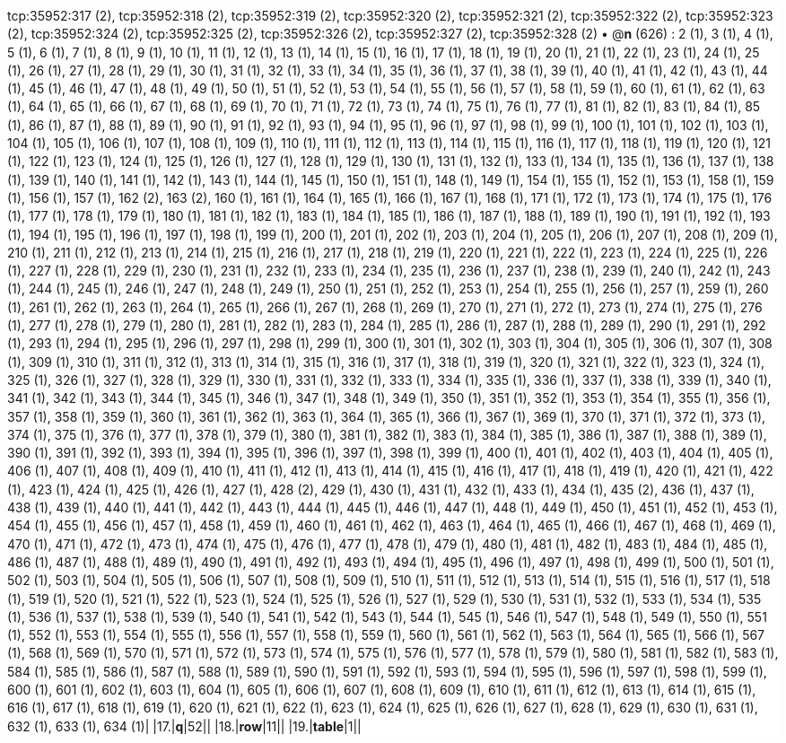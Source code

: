 tcp:35952:317 (2), tcp:35952:318 (2), tcp:35952:319 (2), tcp:35952:320 (2), tcp:35952:321 (2), tcp:35952:322 (2), tcp:35952:323 (2), tcp:35952:324 (2), tcp:35952:325 (2), tcp:35952:326 (2), tcp:35952:327 (2), tcp:35952:328 (2)  •  @__n__ (626) : 2 (1), 3 (1), 4 (1), 5 (1), 6 (1), 7 (1), 8 (1), 9 (1), 10 (1), 11 (1), 12 (1), 13 (1), 14 (1), 15 (1), 16 (1), 17 (1), 18 (1), 19 (1), 20 (1), 21 (1), 22 (1), 23 (1), 24 (1), 25 (1), 26 (1), 27 (1), 28 (1), 29 (1), 30 (1), 31 (1), 32 (1), 33 (1), 34 (1), 35 (1), 36 (1), 37 (1), 38 (1), 39 (1), 40 (1), 41 (1), 42 (1), 43 (1), 44 (1), 45 (1), 46 (1), 47 (1), 48 (1), 49 (1), 50 (1), 51 (1), 52 (1), 53 (1), 54 (1), 55 (1), 56 (1), 57 (1), 58 (1), 59 (1), 60 (1), 61 (1), 62 (1), 63 (1), 64 (1), 65 (1), 66 (1), 67 (1), 68 (1), 69 (1), 70 (1), 71 (1), 72 (1), 73 (1), 74 (1), 75 (1), 76 (1), 77 (1), 81 (1), 82 (1), 83 (1), 84 (1), 85 (1), 86 (1), 87 (1), 88 (1), 89 (1), 90 (1), 91 (1), 92 (1), 93 (1), 94 (1), 95 (1), 96 (1), 97 (1), 98 (1), 99 (1), 100 (1), 101 (1), 102 (1), 103 (1), 104 (1), 105 (1), 106 (1), 107 (1), 108 (1), 109 (1), 110 (1), 111 (1), 112 (1), 113 (1), 114 (1), 115 (1), 116 (1), 117 (1), 118 (1), 119 (1), 120 (1), 121 (1), 122 (1), 123 (1), 124 (1), 125 (1), 126 (1), 127 (1), 128 (1), 129 (1), 130 (1), 131 (1), 132 (1), 133 (1), 134 (1), 135 (1), 136 (1), 137 (1), 138 (1), 139 (1), 140 (1), 141 (1), 142 (1), 143 (1), 144 (1), 145 (1), 150 (1), 151 (1), 148 (1), 149 (1), 154 (1), 155 (1), 152 (1), 153 (1), 158 (1), 159 (1), 156 (1), 157 (1), 162 (2), 163 (2), 160 (1), 161 (1), 164 (1), 165 (1), 166 (1), 167 (1), 168 (1), 171 (1), 172 (1), 173 (1), 174 (1), 175 (1), 176 (1), 177 (1), 178 (1), 179 (1), 180 (1), 181 (1), 182 (1), 183 (1), 184 (1), 185 (1), 186 (1), 187 (1), 188 (1), 189 (1), 190 (1), 191 (1), 192 (1), 193 (1), 194 (1), 195 (1), 196 (1), 197 (1), 198 (1), 199 (1), 200 (1), 201 (1), 202 (1), 203 (1), 204 (1), 205 (1), 206 (1), 207 (1), 208 (1), 209 (1), 210 (1), 211 (1), 212 (1), 213 (1), 214 (1), 215 (1), 216 (1), 217 (1), 218 (1), 219 (1), 220 (1), 221 (1), 222 (1), 223 (1), 224 (1), 225 (1), 226 (1), 227 (1), 228 (1), 229 (1), 230 (1), 231 (1), 232 (1), 233 (1), 234 (1), 235 (1), 236 (1), 237 (1), 238 (1), 239 (1), 240 (1), 242 (1), 243 (1), 244 (1), 245 (1), 246 (1), 247 (1), 248 (1), 249 (1), 250 (1), 251 (1), 252 (1), 253 (1), 254 (1), 255 (1), 256 (1), 257 (1), 259 (1), 260 (1), 261 (1), 262 (1), 263 (1), 264 (1), 265 (1), 266 (1), 267 (1), 268 (1), 269 (1), 270 (1), 271 (1), 272 (1), 273 (1), 274 (1), 275 (1), 276 (1), 277 (1), 278 (1), 279 (1), 280 (1), 281 (1), 282 (1), 283 (1), 284 (1), 285 (1), 286 (1), 287 (1), 288 (1), 289 (1), 290 (1), 291 (1), 292 (1), 293 (1), 294 (1), 295 (1), 296 (1), 297 (1), 298 (1), 299 (1), 300 (1), 301 (1), 302 (1), 303 (1), 304 (1), 305 (1), 306 (1), 307 (1), 308 (1), 309 (1), 310 (1), 311 (1), 312 (1), 313 (1), 314 (1), 315 (1), 316 (1), 317 (1), 318 (1), 319 (1), 320 (1), 321 (1), 322 (1), 323 (1), 324 (1), 325 (1), 326 (1), 327 (1), 328 (1), 329 (1), 330 (1), 331 (1), 332 (1), 333 (1), 334 (1), 335 (1), 336 (1), 337 (1), 338 (1), 339 (1), 340 (1), 341 (1), 342 (1), 343 (1), 344 (1), 345 (1), 346 (1), 347 (1), 348 (1), 349 (1), 350 (1), 351 (1), 352 (1), 353 (1), 354 (1), 355 (1), 356 (1), 357 (1), 358 (1), 359 (1), 360 (1), 361 (1), 362 (1), 363 (1), 364 (1), 365 (1), 366 (1), 367 (1), 369 (1), 370 (1), 371 (1), 372 (1), 373 (1), 374 (1), 375 (1), 376 (1), 377 (1), 378 (1), 379 (1), 380 (1), 381 (1), 382 (1), 383 (1), 384 (1), 385 (1), 386 (1), 387 (1), 388 (1), 389 (1), 390 (1), 391 (1), 392 (1), 393 (1), 394 (1), 395 (1), 396 (1), 397 (1), 398 (1), 399 (1), 400 (1), 401 (1), 402 (1), 403 (1), 404 (1), 405 (1), 406 (1), 407 (1), 408 (1), 409 (1), 410 (1), 411 (1), 412 (1), 413 (1), 414 (1), 415 (1), 416 (1), 417 (1), 418 (1), 419 (1), 420 (1), 421 (1), 422 (1), 423 (1), 424 (1), 425 (1), 426 (1), 427 (1), 428 (2), 429 (1), 430 (1), 431 (1), 432 (1), 433 (1), 434 (1), 435 (2), 436 (1), 437 (1), 438 (1), 439 (1), 440 (1), 441 (1), 442 (1), 443 (1), 444 (1), 445 (1), 446 (1), 447 (1), 448 (1), 449 (1), 450 (1), 451 (1), 452 (1), 453 (1), 454 (1), 455 (1), 456 (1), 457 (1), 458 (1), 459 (1), 460 (1), 461 (1), 462 (1), 463 (1), 464 (1), 465 (1), 466 (1), 467 (1), 468 (1), 469 (1), 470 (1), 471 (1), 472 (1), 473 (1), 474 (1), 475 (1), 476 (1), 477 (1), 478 (1), 479 (1), 480 (1), 481 (1), 482 (1), 483 (1), 484 (1), 485 (1), 486 (1), 487 (1), 488 (1), 489 (1), 490 (1), 491 (1), 492 (1), 493 (1), 494 (1), 495 (1), 496 (1), 497 (1), 498 (1), 499 (1), 500 (1), 501 (1), 502 (1), 503 (1), 504 (1), 505 (1), 506 (1), 507 (1), 508 (1), 509 (1), 510 (1), 511 (1), 512 (1), 513 (1), 514 (1), 515 (1), 516 (1), 517 (1), 518 (1), 519 (1), 520 (1), 521 (1), 522 (1), 523 (1), 524 (1), 525 (1), 526 (1), 527 (1), 529 (1), 530 (1), 531 (1), 532 (1), 533 (1), 534 (1), 535 (1), 536 (1), 537 (1), 538 (1), 539 (1), 540 (1), 541 (1), 542 (1), 543 (1), 544 (1), 545 (1), 546 (1), 547 (1), 548 (1), 549 (1), 550 (1), 551 (1), 552 (1), 553 (1), 554 (1), 555 (1), 556 (1), 557 (1), 558 (1), 559 (1), 560 (1), 561 (1), 562 (1), 563 (1), 564 (1), 565 (1), 566 (1), 567 (1), 568 (1), 569 (1), 570 (1), 571 (1), 572 (1), 573 (1), 574 (1), 575 (1), 576 (1), 577 (1), 578 (1), 579 (1), 580 (1), 581 (1), 582 (1), 583 (1), 584 (1), 585 (1), 586 (1), 587 (1), 588 (1), 589 (1), 590 (1), 591 (1), 592 (1), 593 (1), 594 (1), 595 (1), 596 (1), 597 (1), 598 (1), 599 (1), 600 (1), 601 (1), 602 (1), 603 (1), 604 (1), 605 (1), 606 (1), 607 (1), 608 (1), 609 (1), 610 (1), 611 (1), 612 (1), 613 (1), 614 (1), 615 (1), 616 (1), 617 (1), 618 (1), 619 (1), 620 (1), 621 (1), 622 (1), 623 (1), 624 (1), 625 (1), 626 (1), 627 (1), 628 (1), 629 (1), 630 (1), 631 (1), 632 (1), 633 (1), 634 (1)|
|17.|__q__|52||
|18.|__row__|11||
|19.|__table__|1||